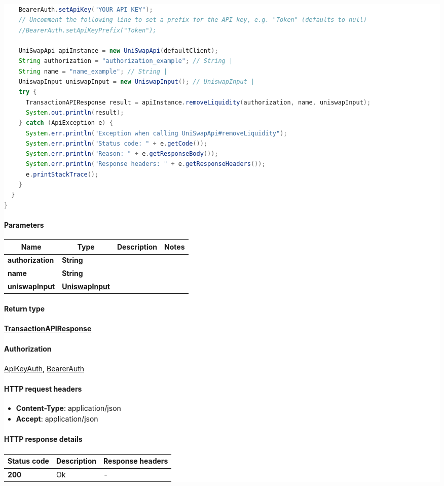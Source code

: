 ```java
    BearerAuth.setApiKey("YOUR API KEY");
    // Uncomment the following line to set a prefix for the API key, e.g. "Token" (defaults to null)
    //BearerAuth.setApiKeyPrefix("Token");

    UniSwapApi apiInstance = new UniSwapApi(defaultClient);
    String authorization = "authorization_example"; // String | 
    String name = "name_example"; // String | 
    UniswapInput uniswapInput = new UniswapInput(); // UniswapInput | 
    try {
      TransactionAPIResponse result = apiInstance.removeLiquidity(authorization, name, uniswapInput);
      System.out.println(result);
    } catch (ApiException e) {
      System.err.println("Exception when calling UniSwapApi#removeLiquidity");
      System.err.println("Status code: " + e.getCode());
      System.err.println("Reason: " + e.getResponseBody());
      System.err.println("Response headers: " + e.getResponseHeaders());
      e.printStackTrace();
    }
  }
}
```

#### Parameters

| Name              | Type                                | Description | Notes |
| ----------------- | ----------------------------------- | ----------- | ----- |
| **authorization** | **String**                          |             |       |
| **name**          | **String**                          |             |       |
| **uniswapInput**  | [**UniswapInput**](uniswapinput.md) |             |       |

#### Return type

[**TransactionAPIResponse**](transactionapiresponse.md)

#### Authorization

[ApiKeyAuth](./#ApiKeyAuth), [BearerAuth](./#BearerAuth)

#### HTTP request headers

* **Content-Type**: application/json
* **Accept**: application/json

#### HTTP response details

| Status code | Description | Response headers |
| ----------- | ----------- | ---------------- |
| **200**     | Ok          | -                |
